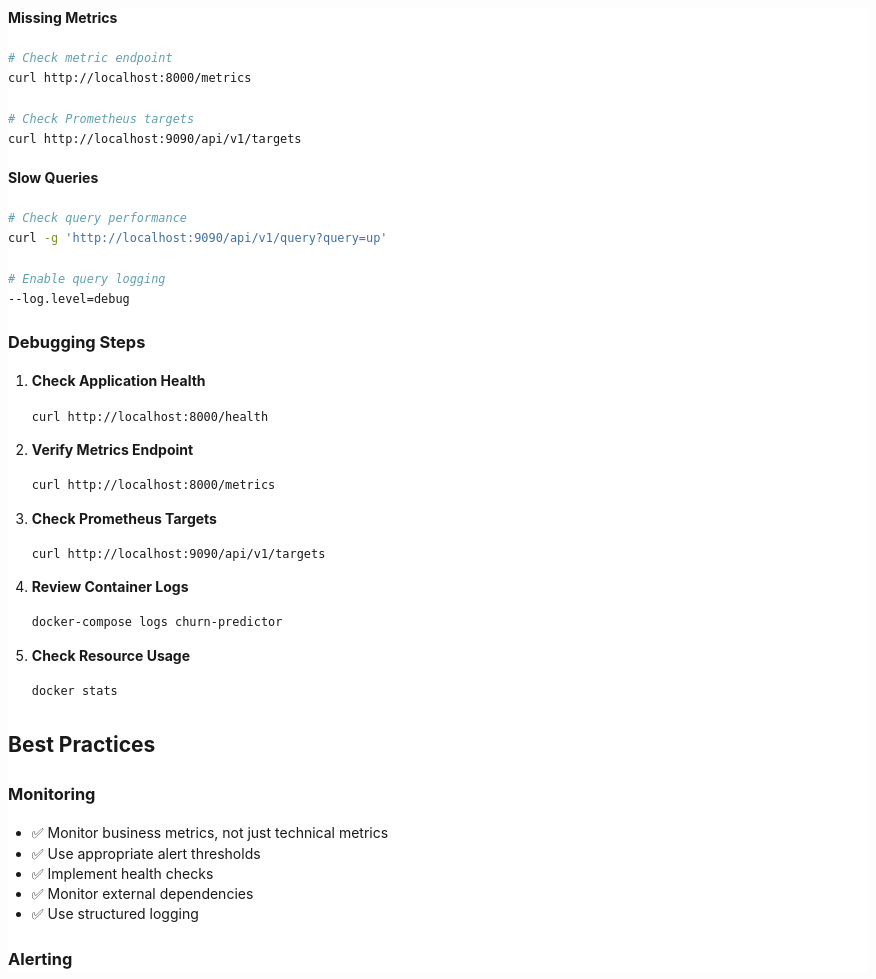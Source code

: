 #### Missing Metrics
```bash
# Check metric endpoint
curl http://localhost:8000/metrics

# Check Prometheus targets
curl http://localhost:9090/api/v1/targets
```

#### Slow Queries
```bash
# Check query performance
curl -g 'http://localhost:9090/api/v1/query?query=up'

# Enable query logging
--log.level=debug
```

### Debugging Steps

1. **Check Application Health**
   ```bash
   curl http://localhost:8000/health
   ```

2. **Verify Metrics Endpoint**
   ```bash
   curl http://localhost:8000/metrics
   ```

3. **Check Prometheus Targets**
   ```bash
   curl http://localhost:9090/api/v1/targets
   ```

4. **Review Container Logs**
   ```bash
   docker-compose logs churn-predictor
   ```

5. **Check Resource Usage**
   ```bash
   docker stats
   ```

## Best Practices

### Monitoring

- ✅ Monitor business metrics, not just technical metrics
- ✅ Use appropriate alert thresholds
- ✅ Implement health checks
- ✅ Monitor external dependencies
- ✅ Use structured logging

### Alerting
